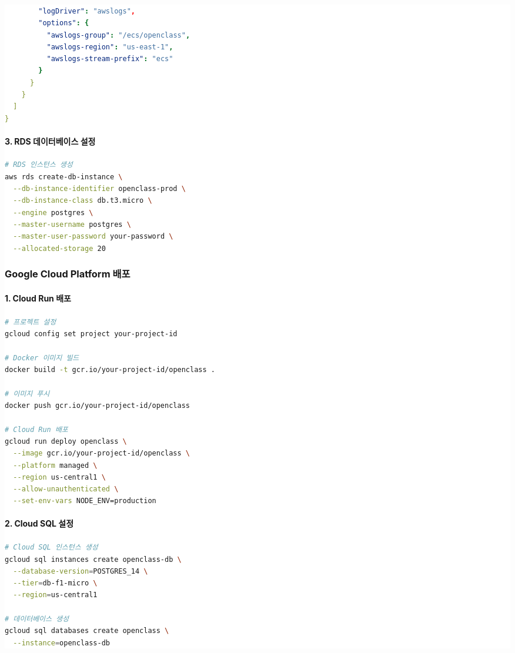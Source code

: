 ```yaml
        "logDriver": "awslogs",
        "options": {
          "awslogs-group": "/ecs/openclass",
          "awslogs-region": "us-east-1",
          "awslogs-stream-prefix": "ecs"
        }
      }
    }
  ]
}
```

#### 3. RDS 데이터베이스 설정

```bash
# RDS 인스턴스 생성
aws rds create-db-instance \
  --db-instance-identifier openclass-prod \
  --db-instance-class db.t3.micro \
  --engine postgres \
  --master-username postgres \
  --master-user-password your-password \
  --allocated-storage 20
```

### Google Cloud Platform 배포

#### 1. Cloud Run 배포

```bash
# 프로젝트 설정
gcloud config set project your-project-id

# Docker 이미지 빌드
docker build -t gcr.io/your-project-id/openclass .

# 이미지 푸시
docker push gcr.io/your-project-id/openclass

# Cloud Run 배포
gcloud run deploy openclass \
  --image gcr.io/your-project-id/openclass \
  --platform managed \
  --region us-central1 \
  --allow-unauthenticated \
  --set-env-vars NODE_ENV=production
```

#### 2. Cloud SQL 설정

```bash
# Cloud SQL 인스턴스 생성
gcloud sql instances create openclass-db \
  --database-version=POSTGRES_14 \
  --tier=db-f1-micro \
  --region=us-central1

# 데이터베이스 생성
gcloud sql databases create openclass \
  --instance=openclass-db
```
